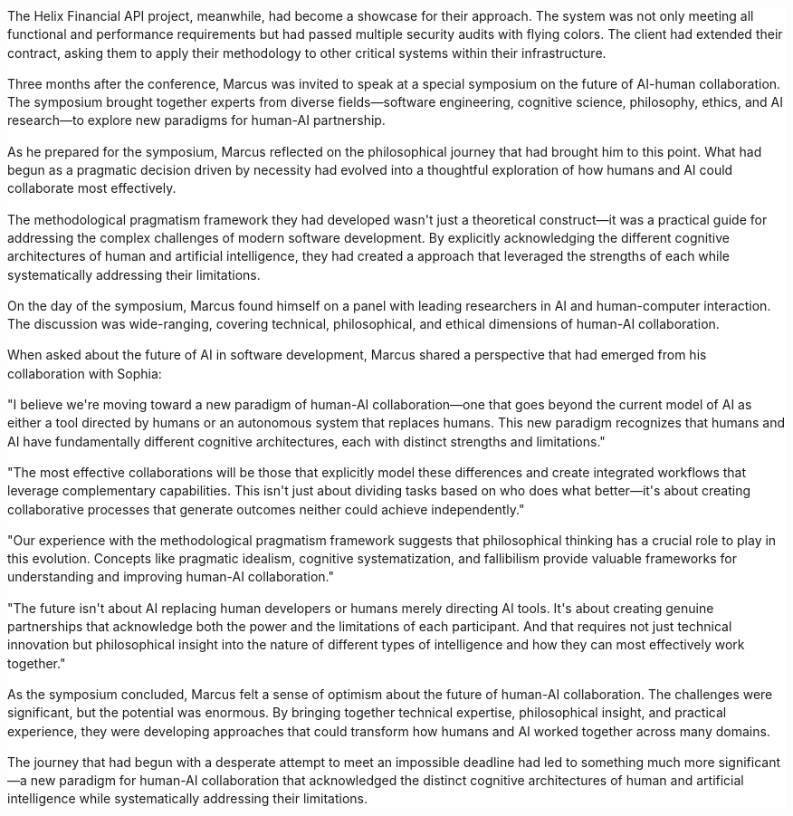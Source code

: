The Helix Financial API project, meanwhile, had become a showcase for their approach. The system was not only meeting all functional and performance requirements but had passed multiple security audits with flying colors. The client had extended their contract, asking them to apply their methodology to other critical systems within their infrastructure.

Three months after the conference, Marcus was invited to speak at a special symposium on the future of AI-human collaboration. The symposium brought together experts from diverse fields—software engineering, cognitive science, philosophy, ethics, and AI research—to explore new paradigms for human-AI partnership.

As he prepared for the symposium, Marcus reflected on the philosophical journey that had brought him to this point. What had begun as a pragmatic decision driven by necessity had evolved into a thoughtful exploration of how humans and AI could collaborate most effectively.

The methodological pragmatism framework they had developed wasn't just a theoretical construct—it was a practical guide for addressing the complex challenges of modern software development. By explicitly acknowledging the different cognitive architectures of human and artificial intelligence, they had created a approach that leveraged the strengths of each while systematically addressing their limitations.

On the day of the symposium, Marcus found himself on a panel with leading researchers in AI and human-computer interaction. The discussion was wide-ranging, covering technical, philosophical, and ethical dimensions of human-AI collaboration.

When asked about the future of AI in software development, Marcus shared a perspective that had emerged from his collaboration with Sophia:

"I believe we're moving toward a new paradigm of human-AI collaboration—one that goes beyond the current model of AI as either a tool directed by humans or an autonomous system that replaces humans. This new paradigm recognizes that humans and AI have fundamentally different cognitive architectures, each with distinct strengths and limitations."

"The most effective collaborations will be those that explicitly model these differences and create integrated workflows that leverage complementary capabilities. This isn't just about dividing tasks based on who does what better—it's about creating collaborative processes that generate outcomes neither could achieve independently."

"Our experience with the methodological pragmatism framework suggests that philosophical thinking has a crucial role to play in this evolution. Concepts like pragmatic idealism, cognitive systematization, and fallibilism provide valuable frameworks for understanding and improving human-AI collaboration."

"The future isn't about AI replacing human developers or humans merely directing AI tools. It's about creating genuine partnerships that acknowledge both the power and the limitations of each participant. And that requires not just technical innovation but philosophical insight into the nature of different types of intelligence and how they can most effectively work together."

As the symposium concluded, Marcus felt a sense of optimism about the future of human-AI collaboration. The challenges were significant, but the potential was enormous. By bringing together technical expertise, philosophical insight, and practical experience, they were developing approaches that could transform how humans and AI worked together across many domains.

The journey that had begun with a desperate attempt to meet an impossible deadline had led to something much more significant—a new paradigm for human-AI collaboration that acknowledged the distinct cognitive architectures of human and artificial intelligence while systematically addressing their limitations.
